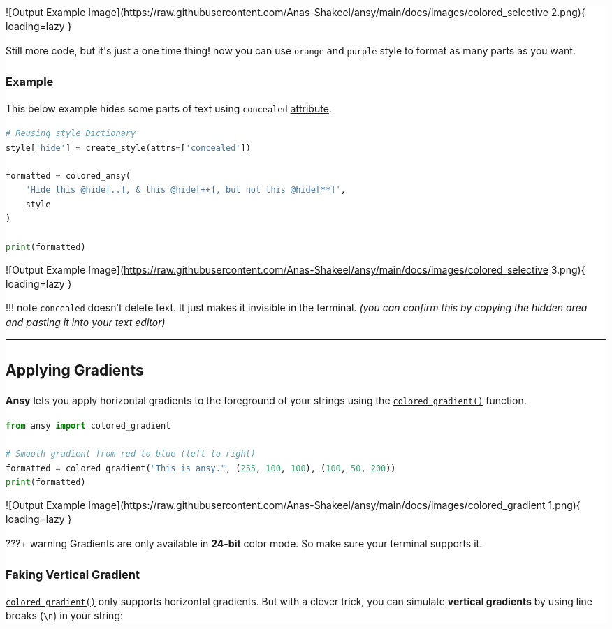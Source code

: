 ![Output Example Image](https://raw.githubusercontent.com/Anas-Shakeel/ansy/main/docs/images/colored_selective 2.png){ loading=lazy }

Still more code, but it's just a one time thing! now you can use `orange` and `purple` style to format as many parts as you want.


### Example

This below example hides some parts of text using `concealed` [attribute](./useful-to-know.md#attributes).

```py
# Reusing style Dictionary
style['hide'] = create_style(attrs=['concealed'])

formatted = colored_ansy(
    'Hide this @hide[..], & this @hide[++], but not this @hide[**]',
    style
)

print(formatted)

```

![Output Example Image](https://raw.githubusercontent.com/Anas-Shakeel/ansy/main/docs/images/colored_selective 3.png){ loading=lazy }

!!! note
    `concealed` doesn’t delete text. It just makes it invisible in the terminal. _(you can confirm this by copying the hidden area and pasting it into your text editor)_

---

## **Applying Gradients**

**Ansy** lets you apply horizontal gradients to the foreground of your strings using the [`colored_gradient()`](./api-reference/ansy.md#colored_gradient) function.

```py
from ansy import colored_gradient

# Smooth gradient from red to blue (left to right)
formatted = colored_gradient("This is ansy.", (255, 100, 100), (100, 50, 200))
print(formatted)
```

![Output Example Image](https://raw.githubusercontent.com/Anas-Shakeel/ansy/main/docs/images/colored_gradient 1.png){ loading=lazy }

???+ warning
    Gradients are only available in **24-bit** color mode. So make sure your terminal supports it.


### Faking Vertical Gradient 

[`colored_gradient()`](./api-reference/ansy.md#colored_gradient) only supports horizontal gradients. But with a clever trick, you can simulate **vertical gradients** by using line breaks (`\n`) in your string:
